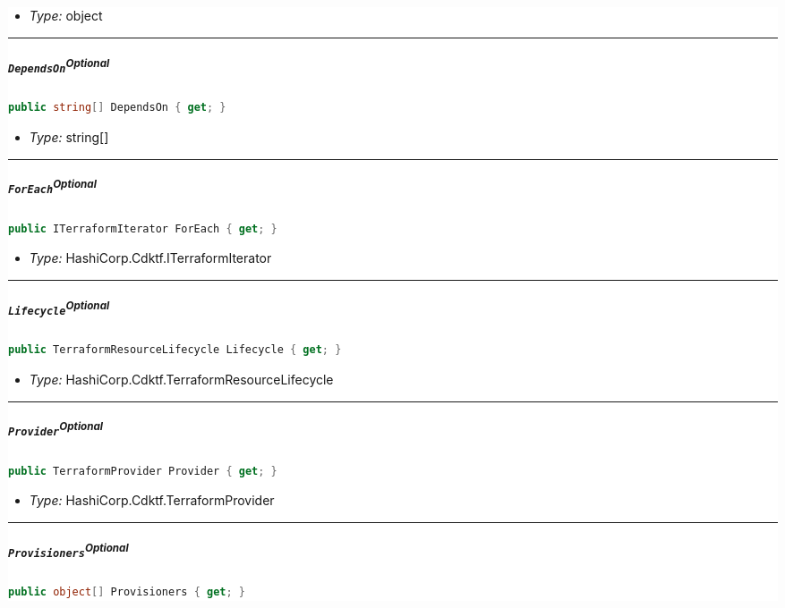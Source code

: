 - *Type:* object

---

##### `DependsOn`<sup>Optional</sup> <a name="DependsOn" id="rhizo-co-terraform-provider-lacework.alertChannelNewrelic.AlertChannelNewrelic.property.dependsOn"></a>

```csharp
public string[] DependsOn { get; }
```

- *Type:* string[]

---

##### `ForEach`<sup>Optional</sup> <a name="ForEach" id="rhizo-co-terraform-provider-lacework.alertChannelNewrelic.AlertChannelNewrelic.property.forEach"></a>

```csharp
public ITerraformIterator ForEach { get; }
```

- *Type:* HashiCorp.Cdktf.ITerraformIterator

---

##### `Lifecycle`<sup>Optional</sup> <a name="Lifecycle" id="rhizo-co-terraform-provider-lacework.alertChannelNewrelic.AlertChannelNewrelic.property.lifecycle"></a>

```csharp
public TerraformResourceLifecycle Lifecycle { get; }
```

- *Type:* HashiCorp.Cdktf.TerraformResourceLifecycle

---

##### `Provider`<sup>Optional</sup> <a name="Provider" id="rhizo-co-terraform-provider-lacework.alertChannelNewrelic.AlertChannelNewrelic.property.provider"></a>

```csharp
public TerraformProvider Provider { get; }
```

- *Type:* HashiCorp.Cdktf.TerraformProvider

---

##### `Provisioners`<sup>Optional</sup> <a name="Provisioners" id="rhizo-co-terraform-provider-lacework.alertChannelNewrelic.AlertChannelNewrelic.property.provisioners"></a>

```csharp
public object[] Provisioners { get; }
```

